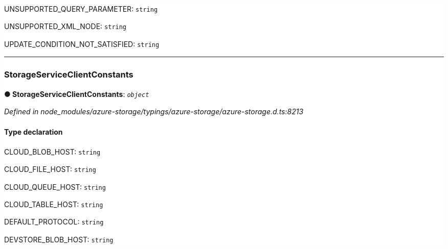 


 UNSUPPORTED_QUERY_PARAMETER: `string`






 UNSUPPORTED_XML_NODE: `string`






 UPDATE_CONDITION_NOT_SATISFIED: `string`







___

<a id="storageserviceclientconstants"></a>

###  StorageServiceClientConstants

**●  StorageServiceClientConstants**:  *`object`* 

*Defined in node_modules/azure-storage/typings/azure-storage/azure-storage.d.ts:8213*


#### Type declaration




 CLOUD_BLOB_HOST: `string`






 CLOUD_FILE_HOST: `string`






 CLOUD_QUEUE_HOST: `string`






 CLOUD_TABLE_HOST: `string`






 DEFAULT_PROTOCOL: `string`






 DEVSTORE_BLOB_HOST: `string`
